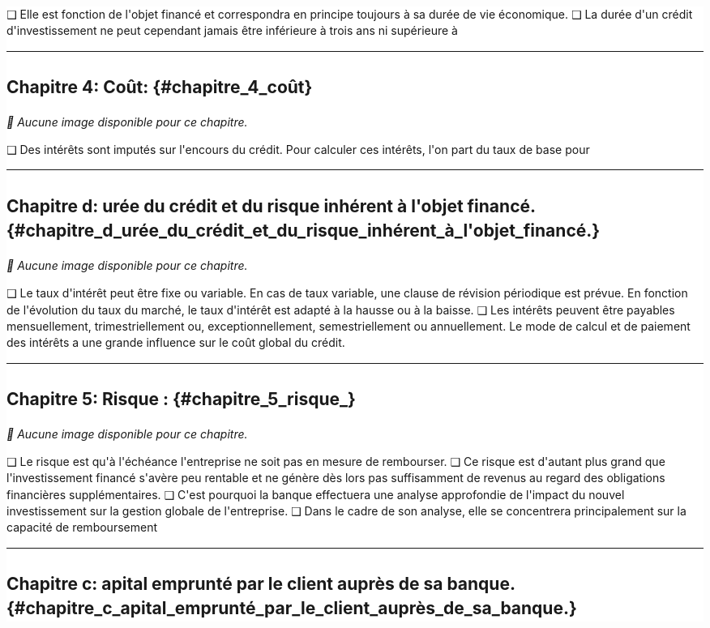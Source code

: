 ❑ Elle est fonction de l'objet financé et correspondra en principe toujours à sa durée de vie économique.
❑ La durée d'un crédit d'investissement ne peut cependant jamais être inférieure à trois ans ni supérieure à


---

## Chapitre 4: Coût:  {#chapitre_4_coût}

*📌 Aucune image disponible pour ce chapitre.*

❑ Des intérêts sont imputés sur l'encours du crédit. Pour calculer ces intérêts, l'on part du taux de base pour


---

## Chapitre d: urée du crédit et du risque inhérent à l'objet financé.  {#chapitre_d_urée_du_crédit_et_du_risque_inhérent_à_l'objet_financé.}

*📌 Aucune image disponible pour ce chapitre.*

❑ Le taux d'intérêt peut être fixe ou variable. En cas de taux variable, une clause de révision périodique est
prévue. En fonction de l'évolution du taux du marché, le taux d'intérêt est adapté à la hausse ou à la
baisse.
❑ Les intérêts peuvent être payables mensuellement, trimestriellement ou, exceptionnellement,
semestriellement ou annuellement. Le mode de calcul et de paiement des intérêts a une grande influence
sur le coût global du crédit.


---

## Chapitre 5: Risque :  {#chapitre_5_risque_}

*📌 Aucune image disponible pour ce chapitre.*

❑ Le risque est qu'à l'échéance l'entreprise ne soit pas en mesure de rembourser.
❑ Ce risque est d'autant plus grand que l'investissement financé s'avère peu rentable et ne génère dès lors
pas suffisamment de revenus au regard des obligations financières supplémentaires.
❑ C'est pourquoi la banque effectuera une analyse approfondie de l'impact du nouvel investissement sur la
gestion globale de l'entreprise.
❑ Dans le cadre de son analyse, elle se concentrera principalement sur la capacité de remboursement


---

## Chapitre c: apital emprunté par le client auprès de sa banque.  {#chapitre_c_apital_emprunté_par_le_client_auprès_de_sa_banque.}
